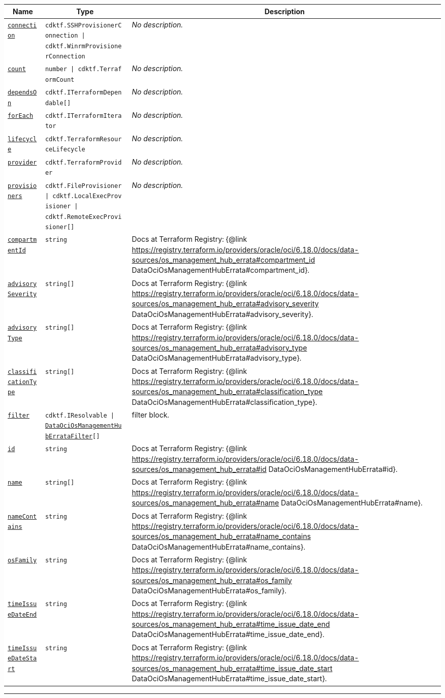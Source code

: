 | **Name** | **Type** | **Description** |
| --- | --- | --- |
| <code><a href="#rhizo-co-terraform-provider-oci.dataOciOsManagementHubErrata.DataOciOsManagementHubErrataConfig.property.connection">connection</a></code> | <code>cdktf.SSHProvisionerConnection \| cdktf.WinrmProvisionerConnection</code> | *No description.* |
| <code><a href="#rhizo-co-terraform-provider-oci.dataOciOsManagementHubErrata.DataOciOsManagementHubErrataConfig.property.count">count</a></code> | <code>number \| cdktf.TerraformCount</code> | *No description.* |
| <code><a href="#rhizo-co-terraform-provider-oci.dataOciOsManagementHubErrata.DataOciOsManagementHubErrataConfig.property.dependsOn">dependsOn</a></code> | <code>cdktf.ITerraformDependable[]</code> | *No description.* |
| <code><a href="#rhizo-co-terraform-provider-oci.dataOciOsManagementHubErrata.DataOciOsManagementHubErrataConfig.property.forEach">forEach</a></code> | <code>cdktf.ITerraformIterator</code> | *No description.* |
| <code><a href="#rhizo-co-terraform-provider-oci.dataOciOsManagementHubErrata.DataOciOsManagementHubErrataConfig.property.lifecycle">lifecycle</a></code> | <code>cdktf.TerraformResourceLifecycle</code> | *No description.* |
| <code><a href="#rhizo-co-terraform-provider-oci.dataOciOsManagementHubErrata.DataOciOsManagementHubErrataConfig.property.provider">provider</a></code> | <code>cdktf.TerraformProvider</code> | *No description.* |
| <code><a href="#rhizo-co-terraform-provider-oci.dataOciOsManagementHubErrata.DataOciOsManagementHubErrataConfig.property.provisioners">provisioners</a></code> | <code>cdktf.FileProvisioner \| cdktf.LocalExecProvisioner \| cdktf.RemoteExecProvisioner[]</code> | *No description.* |
| <code><a href="#rhizo-co-terraform-provider-oci.dataOciOsManagementHubErrata.DataOciOsManagementHubErrataConfig.property.compartmentId">compartmentId</a></code> | <code>string</code> | Docs at Terraform Registry: {@link https://registry.terraform.io/providers/oracle/oci/6.18.0/docs/data-sources/os_management_hub_errata#compartment_id DataOciOsManagementHubErrata#compartment_id}. |
| <code><a href="#rhizo-co-terraform-provider-oci.dataOciOsManagementHubErrata.DataOciOsManagementHubErrataConfig.property.advisorySeverity">advisorySeverity</a></code> | <code>string[]</code> | Docs at Terraform Registry: {@link https://registry.terraform.io/providers/oracle/oci/6.18.0/docs/data-sources/os_management_hub_errata#advisory_severity DataOciOsManagementHubErrata#advisory_severity}. |
| <code><a href="#rhizo-co-terraform-provider-oci.dataOciOsManagementHubErrata.DataOciOsManagementHubErrataConfig.property.advisoryType">advisoryType</a></code> | <code>string[]</code> | Docs at Terraform Registry: {@link https://registry.terraform.io/providers/oracle/oci/6.18.0/docs/data-sources/os_management_hub_errata#advisory_type DataOciOsManagementHubErrata#advisory_type}. |
| <code><a href="#rhizo-co-terraform-provider-oci.dataOciOsManagementHubErrata.DataOciOsManagementHubErrataConfig.property.classificationType">classificationType</a></code> | <code>string[]</code> | Docs at Terraform Registry: {@link https://registry.terraform.io/providers/oracle/oci/6.18.0/docs/data-sources/os_management_hub_errata#classification_type DataOciOsManagementHubErrata#classification_type}. |
| <code><a href="#rhizo-co-terraform-provider-oci.dataOciOsManagementHubErrata.DataOciOsManagementHubErrataConfig.property.filter">filter</a></code> | <code>cdktf.IResolvable \| <a href="#rhizo-co-terraform-provider-oci.dataOciOsManagementHubErrata.DataOciOsManagementHubErrataFilter">DataOciOsManagementHubErrataFilter</a>[]</code> | filter block. |
| <code><a href="#rhizo-co-terraform-provider-oci.dataOciOsManagementHubErrata.DataOciOsManagementHubErrataConfig.property.id">id</a></code> | <code>string</code> | Docs at Terraform Registry: {@link https://registry.terraform.io/providers/oracle/oci/6.18.0/docs/data-sources/os_management_hub_errata#id DataOciOsManagementHubErrata#id}. |
| <code><a href="#rhizo-co-terraform-provider-oci.dataOciOsManagementHubErrata.DataOciOsManagementHubErrataConfig.property.name">name</a></code> | <code>string[]</code> | Docs at Terraform Registry: {@link https://registry.terraform.io/providers/oracle/oci/6.18.0/docs/data-sources/os_management_hub_errata#name DataOciOsManagementHubErrata#name}. |
| <code><a href="#rhizo-co-terraform-provider-oci.dataOciOsManagementHubErrata.DataOciOsManagementHubErrataConfig.property.nameContains">nameContains</a></code> | <code>string</code> | Docs at Terraform Registry: {@link https://registry.terraform.io/providers/oracle/oci/6.18.0/docs/data-sources/os_management_hub_errata#name_contains DataOciOsManagementHubErrata#name_contains}. |
| <code><a href="#rhizo-co-terraform-provider-oci.dataOciOsManagementHubErrata.DataOciOsManagementHubErrataConfig.property.osFamily">osFamily</a></code> | <code>string</code> | Docs at Terraform Registry: {@link https://registry.terraform.io/providers/oracle/oci/6.18.0/docs/data-sources/os_management_hub_errata#os_family DataOciOsManagementHubErrata#os_family}. |
| <code><a href="#rhizo-co-terraform-provider-oci.dataOciOsManagementHubErrata.DataOciOsManagementHubErrataConfig.property.timeIssueDateEnd">timeIssueDateEnd</a></code> | <code>string</code> | Docs at Terraform Registry: {@link https://registry.terraform.io/providers/oracle/oci/6.18.0/docs/data-sources/os_management_hub_errata#time_issue_date_end DataOciOsManagementHubErrata#time_issue_date_end}. |
| <code><a href="#rhizo-co-terraform-provider-oci.dataOciOsManagementHubErrata.DataOciOsManagementHubErrataConfig.property.timeIssueDateStart">timeIssueDateStart</a></code> | <code>string</code> | Docs at Terraform Registry: {@link https://registry.terraform.io/providers/oracle/oci/6.18.0/docs/data-sources/os_management_hub_errata#time_issue_date_start DataOciOsManagementHubErrata#time_issue_date_start}. |

---

